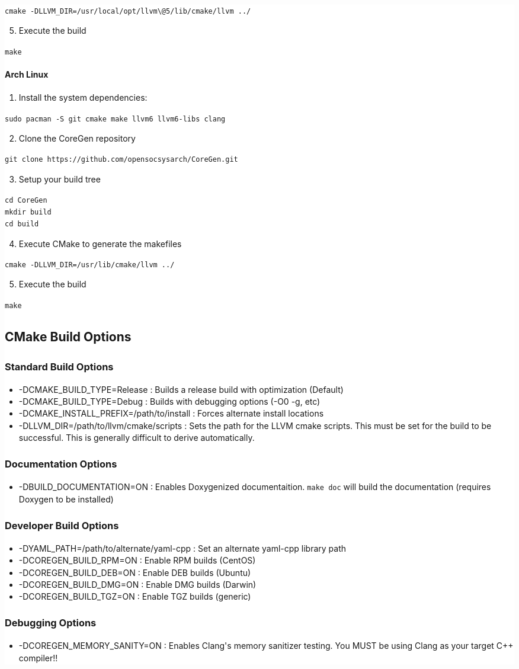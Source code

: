 ```
cmake -DLLVM_DIR=/usr/local/opt/llvm\@5/lib/cmake/llvm ../
```
5. Execute the build
```
make
```

#### Arch Linux

1.  Install the system dependencies:
```
sudo pacman -S git cmake make llvm6 llvm6-libs clang
```
2. Clone the CoreGen repository
```
git clone https://github.com/opensocsysarch/CoreGen.git
```
3. Setup your build tree
```
cd CoreGen
mkdir build
cd build
```
4. Execute CMake to generate the makefiles
```
cmake -DLLVM_DIR=/usr/lib/cmake/llvm ../
```
5. Execute the build
```
make
```
## CMake Build Options

### Standard Build Options
* -DCMAKE\_BUILD\_TYPE=Release : Builds a release build with optimization (Default)
* -DCMAKE\_BUILD\_TYPE=Debug : Builds with debugging options (-O0 -g, etc)
* -DCMAKE\_INSTALL\_PREFIX=/path/to/install : Forces alternate install locations
* -DLLVM\_DIR=/path/to/llvm/cmake/scripts : Sets the path for the LLVM cmake scripts.  This must be set for the build to be successful.  This is generally difficult to derive automatically.

### Documentation Options
* -DBUILD\_DOCUMENTATION=ON  : Enables Doxygenized documentaition.  ``make doc`` will build the documentation (requires Doxygen to be installed)

### Developer Build Options
* -DYAML\_PATH=/path/to/alternate/yaml-cpp : Set an alternate yaml-cpp library path
* -DCOREGEN\_BUILD\_RPM=ON : Enable RPM builds (CentOS)
* -DCOREGEN\_BUILD\_DEB=ON : Enable DEB builds (Ubuntu)
* -DCOREGEN\_BUILD\_DMG=ON : Enable DMG builds (Darwin)
* -DCOREGEN\_BUILD\_TGZ=ON : Enable TGZ builds (generic)

### Debugging Options
* -DCOREGEN\_MEMORY\_SANITY=ON : Enables Clang's memory sanitizer testing.  You MUST be using Clang as your target C++ compiler!!
